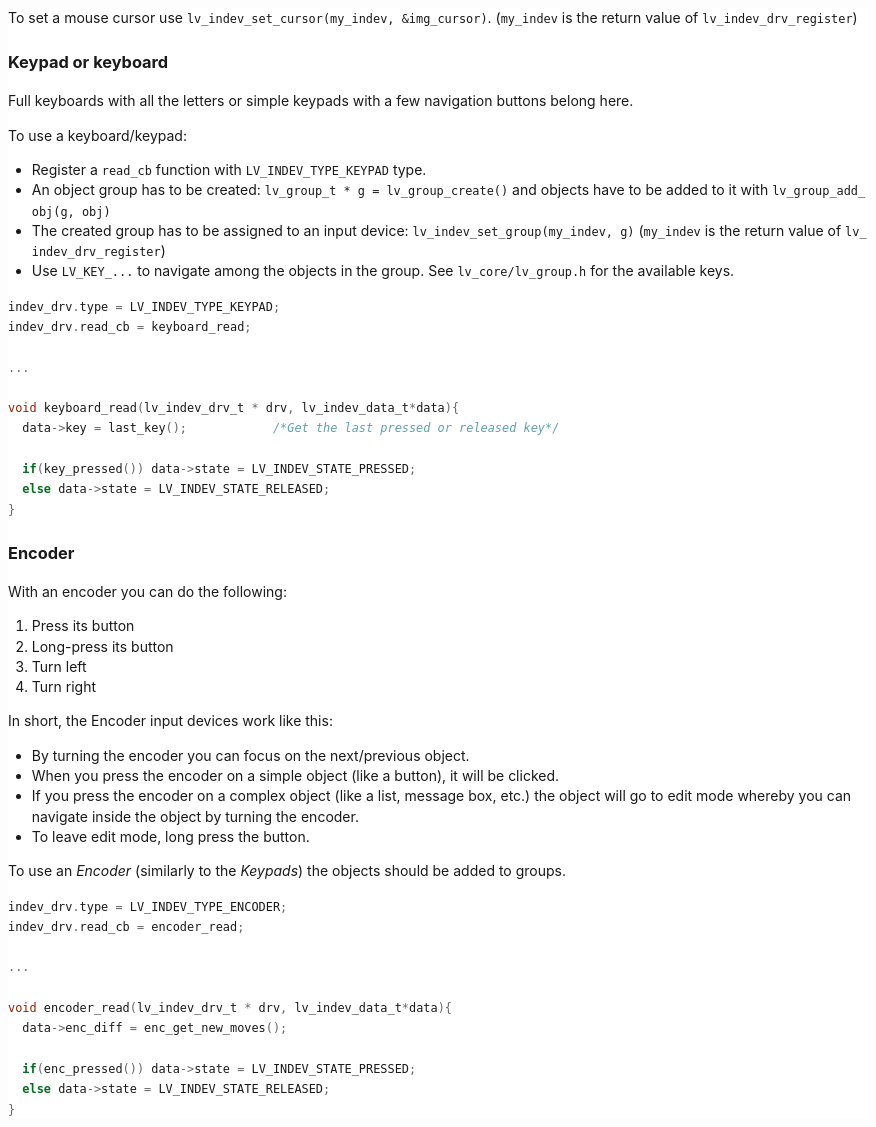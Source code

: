 To set a mouse cursor use `lv_indev_set_cursor(my_indev, &img_cursor)`. (`my_indev` is the return value of `lv_indev_drv_register`)

### Keypad or keyboard

Full keyboards with all the letters or simple keypads with a few navigation buttons belong here.

To use a keyboard/keypad:
- Register a `read_cb` function with `LV_INDEV_TYPE_KEYPAD` type.
- An object group has to be created: `lv_group_t * g = lv_group_create()` and objects have to be added to it with `lv_group_add_obj(g, obj)`
- The created group has to be assigned to an input device: `lv_indev_set_group(my_indev, g)` (`my_indev` is the return value of `lv_indev_drv_register`)
- Use `LV_KEY_...` to navigate among the objects in the group. See `lv_core/lv_group.h` for the available keys.

```c
indev_drv.type = LV_INDEV_TYPE_KEYPAD;
indev_drv.read_cb = keyboard_read;

...

void keyboard_read(lv_indev_drv_t * drv, lv_indev_data_t*data){
  data->key = last_key();            /*Get the last pressed or released key*/

  if(key_pressed()) data->state = LV_INDEV_STATE_PRESSED;
  else data->state = LV_INDEV_STATE_RELEASED;
}
```

### Encoder
With an encoder you can do the following:
1. Press its button
2. Long-press its button
3. Turn left
4. Turn right

In short, the Encoder input devices work like this:
- By turning the encoder you can focus on the next/previous object.
- When you press the encoder on a simple object (like a button), it will be clicked.
- If you press the encoder on a complex object (like a list, message box, etc.) the object will go to edit mode whereby you can navigate inside the object by turning the encoder.
- To leave edit mode, long press the button.


To use an *Encoder* (similarly to the *Keypads*) the objects should be added to groups.


```c
indev_drv.type = LV_INDEV_TYPE_ENCODER;
indev_drv.read_cb = encoder_read;

...

void encoder_read(lv_indev_drv_t * drv, lv_indev_data_t*data){
  data->enc_diff = enc_get_new_moves();

  if(enc_pressed()) data->state = LV_INDEV_STATE_PRESSED;
  else data->state = LV_INDEV_STATE_RELEASED;
}
```
